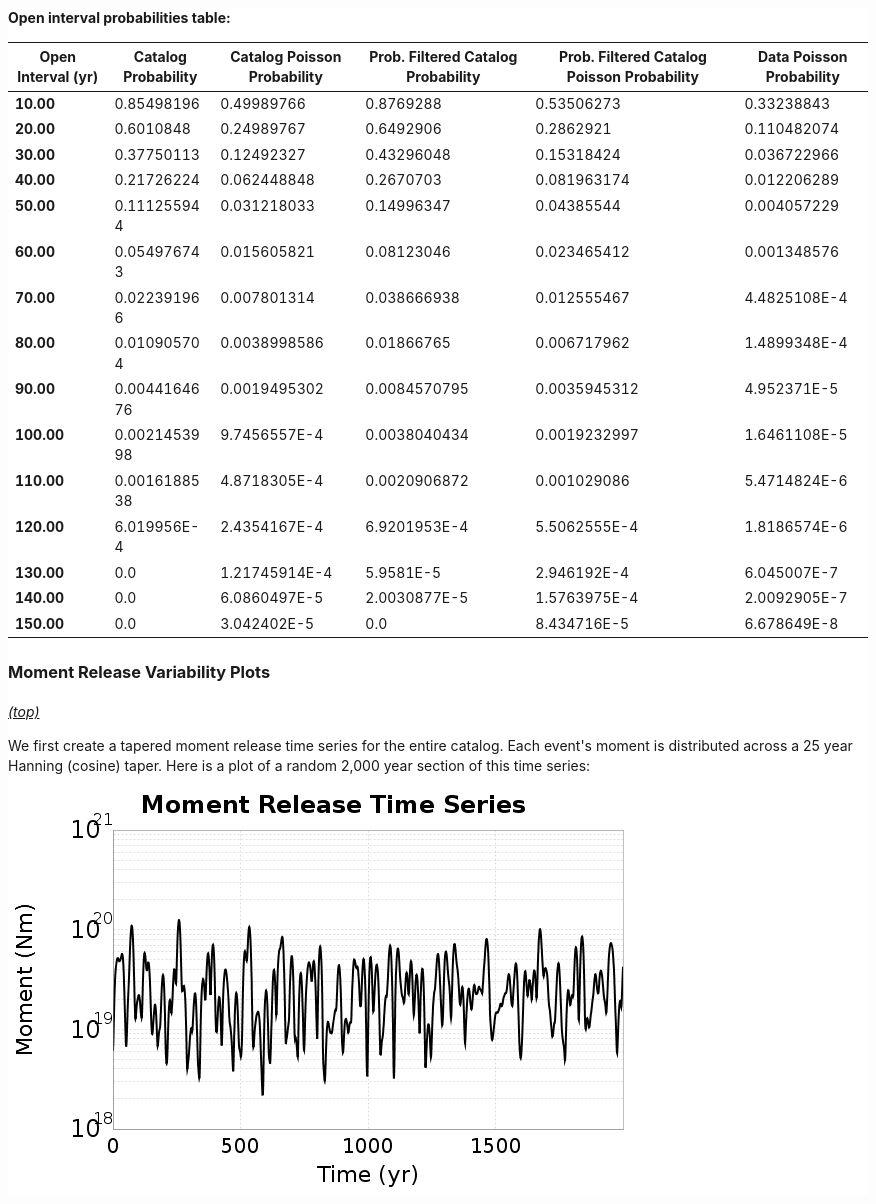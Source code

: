 
**Open interval probabilities table:**

| **Open Interval (yr)** | Catalog Probability | Catalog Poisson Probability | Prob. Filtered Catalog Probability | Prob. Filtered Catalog Poisson Probability | Data Poisson Probability |
|-----|-----|-----|-----|-----|-----|
| **10.00** | 0.85498196 | 0.49989766 | 0.8769288 | 0.53506273 | 0.33238843 |
| **20.00** | 0.6010848 | 0.24989767 | 0.6492906 | 0.2862921 | 0.110482074 |
| **30.00** | 0.37750113 | 0.12492327 | 0.43296048 | 0.15318424 | 0.036722966 |
| **40.00** | 0.21726224 | 0.062448848 | 0.2670703 | 0.081963174 | 0.012206289 |
| **50.00** | 0.111255944 | 0.031218033 | 0.14996347 | 0.04385544 | 0.004057229 |
| **60.00** | 0.054976743 | 0.015605821 | 0.08123046 | 0.023465412 | 0.001348576 |
| **70.00** | 0.022391966 | 0.007801314 | 0.038666938 | 0.012555467 | 4.4825108E-4 |
| **80.00** | 0.010905704 | 0.0038998586 | 0.01866765 | 0.006717962 | 1.4899348E-4 |
| **90.00** | 0.0044164676 | 0.0019495302 | 0.0084570795 | 0.0035945312 | 4.952371E-5 |
| **100.00** | 0.0021453998 | 9.7456557E-4 | 0.0038040434 | 0.0019232997 | 1.6461108E-5 |
| **110.00** | 0.0016188538 | 4.8718305E-4 | 0.0020906872 | 0.001029086 | 5.4714824E-6 |
| **120.00** | 6.019956E-4 | 2.4354167E-4 | 6.9201953E-4 | 5.5062555E-4 | 1.8186574E-6 |
| **130.00** | 0.0 | 1.21745914E-4 | 5.9581E-5 | 2.946192E-4 | 6.045007E-7 |
| **140.00** | 0.0 | 6.0860497E-5 | 2.0030877E-5 | 1.5763975E-4 | 2.0092905E-7 |
| **150.00** | 0.0 | 3.042402E-5 | 0.0 | 8.434716E-5 | 6.678649E-8 |

### Moment Release Variability Plots
*[(top)](#overs0_01)*

We first create a tapered moment release time series for the entire catalog. Each event's moment is distributed across a 25 year Hanning (cosine) taper. Here is a plot of a random 2,000 year section of this time series:

![Time Series](resources/moment_variability_time_series.png)
